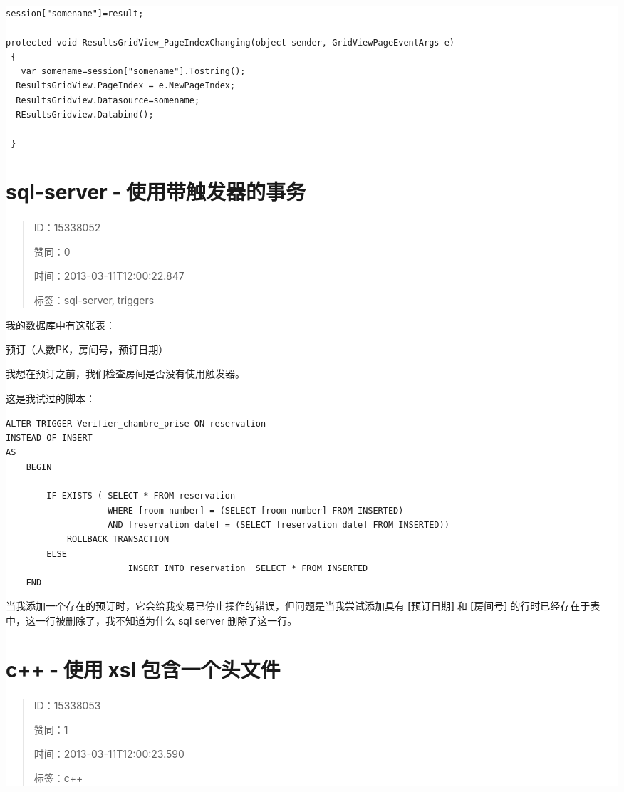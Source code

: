 ```
session["somename"]=result;

protected void ResultsGridView_PageIndexChanging(object sender, GridViewPageEventArgs e)
 {
   var somename=session["somename"].Tostring();  
  ResultsGridView.PageIndex = e.NewPageIndex;
  ResultsGridview.Datasource=somename;
  REsultsGridview.Databind();

 } 
```

# sql-server - 使用带触发器的事务

> ID：15338052
> 
> 赞同：0
> 
> 时间：2013-03-11T12:00:22.847
> 
> 标签：sql-server, triggers

我的数据库中有这张表：

预订（人数PK，房间号，预订日期）

我想在预订之前，我们检查房间是否没有使用触发器。

这是我试过的脚本：

```
ALTER TRIGGER Verifier_chambre_prise ON reservation
INSTEAD OF INSERT
AS
    BEGIN

        IF EXISTS ( SELECT * FROM reservation
                    WHERE [room number] = (SELECT [room number] FROM INSERTED)
                    AND [reservation date] = (SELECT [reservation date] FROM INSERTED))
            ROLLBACK TRANSACTION
        ELSE
                        INSERT INTO reservation  SELECT * FROM INSERTED
    END 
```

当我添加一个存在的预订时，它会给我交易已停止操作的错误，但问题是当我尝试添加具有 [预订日期] 和 [房间号] 的行时已经存在于表中，这一行被删除了，我不知道为什么 sql server 删除了这一行。

# c++ - 使用 xsl 包含一个头文件

> ID：15338053
> 
> 赞同：1
> 
> 时间：2013-03-11T12:00:23.590
> 
> 标签：c++
